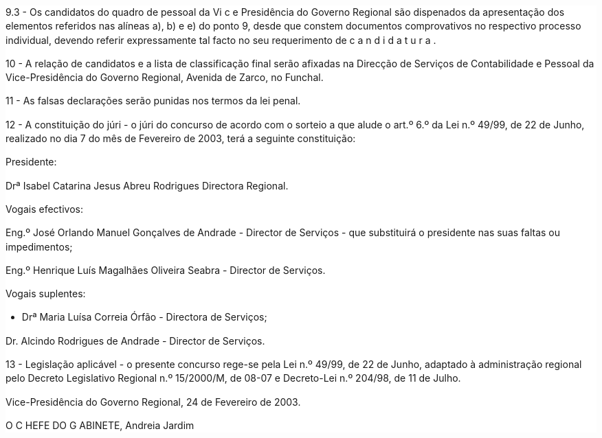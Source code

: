 
9.3 - Os candidatos do quadro de pessoal da Vi c e Presidência do Governo Regional são dispenados da apresentação dos elementos referidos
nas alíneas a), b) e e) do ponto 9, desde que
constem documentos comprovativos no respectivo processo individual, devendo referir expressamente tal facto no seu requerimento de
c a n d i d a t u r a .


10 - A relação de candidatos e a lista de classificação
final serão afixadas na Direcção de Serviços de
Contabilidade e Pessoal da Vice-Presidência do
Governo Regional, Avenida de Zarco, no Funchal.


11 - As falsas declarações serão punidas nos termos da lei
penal.


12 - A constituição do júri - o júri do concurso de acordo
com o sorteio a que alude o art.º 6.º da Lei n.º 49/99,
de 22 de Junho, realizado no dia 7 do mês de
Fevereiro de 2003, terá a seguinte constituição:


Presidente:

   Drª Isabel Catarina Jesus Abreu Rodrigues Directora Regional.


Vogais efectivos:

   Eng.º José Orlando Manuel Gonçalves de
Andrade - Director de Serviços - que substituirá
o presidente nas suas faltas ou impedimentos;

   Eng.º Henrique Luís Magalhães Oliveira
Seabra - Director de Serviços.


Vogais suplentes:
   - Drª Maria Luísa Correia Órfão - Directora de
Serviços;

   Dr. Alcindo Rodrigues de Andrade - Director
de Serviços.



13 - Legislação aplicável - o presente concurso rege-se
pela Lei n.º 49/99, de 22 de Junho, adaptado à
administração regional pelo Decreto Legislativo
Regional n.º 15/2000/M, de 08-07 e Decreto-Lei n.º
204/98, de 11 de Julho.


Vice-Presidência do Governo Regional, 24 de Fevereiro
de 2003.


O C HEFE DO G ABINETE, Andreia Jardim
